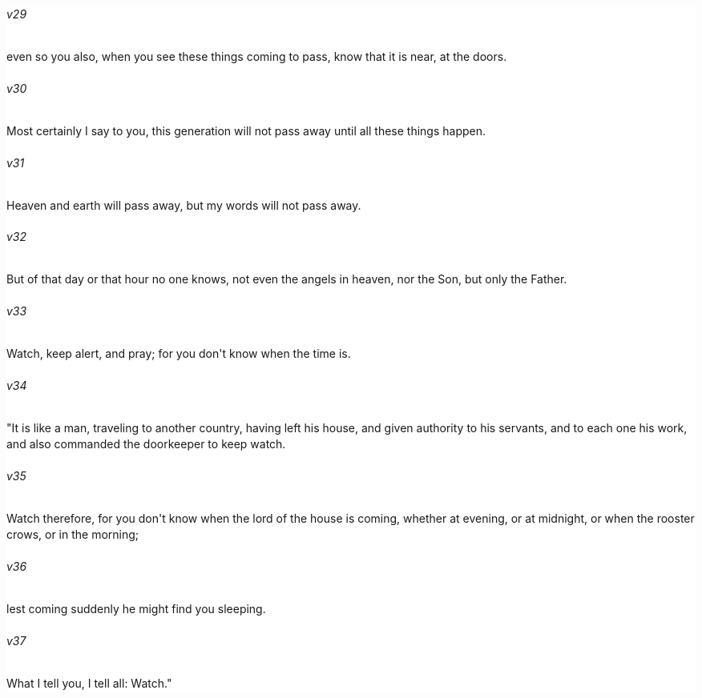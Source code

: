 ###### v29 
even so you also, when you see these things coming to pass, know that it is near, at the doors. 

###### v30 
Most certainly I say to you, this generation will not pass away until all these things happen. 

###### v31 
Heaven and earth will pass away, but my words will not pass away. 

###### v32 
But of that day or that hour no one knows, not even the angels in heaven, nor the Son, but only the Father. 

###### v33 
Watch, keep alert, and pray; for you don't know when the time is. 

###### v34 
"It is like a man, traveling to another country, having left his house, and given authority to his servants, and to each one his work, and also commanded the doorkeeper to keep watch. 

###### v35 
Watch therefore, for you don't know when the lord of the house is coming, whether at evening, or at midnight, or when the rooster crows, or in the morning; 

###### v36 
lest coming suddenly he might find you sleeping. 

###### v37 
What I tell you, I tell all: Watch."
